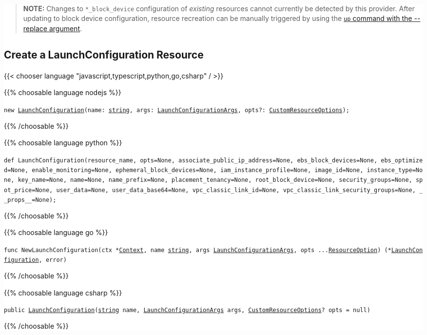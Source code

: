 > **NOTE:** Changes to `*_block_device` configuration of _existing_ resources
cannot currently be detected by this provider. After updating to block device
configuration, resource recreation can be manually triggered by using the
[`up` command with the --replace argument](https://www.pulumi.com/docs/reference/cli/pulumi_up/).



## Create a LaunchConfiguration Resource
{{< chooser language "javascript,typescript,python,go,csharp" / >}}


{{% choosable language nodejs %}}
<div class="highlight"><pre class="chroma"><code class="language-typescript" data-lang="typescript"><span class="k">new </span><span class="nx"><a href="/docs/reference/pkg/nodejs/pulumi/aws/ec2/#LaunchConfiguration">LaunchConfiguration</a></span><span class="p">(</span><span class="nx">name</span>: <span class="nx"><a href="https://developer.mozilla.org/en-US/docs/Web/JavaScript/Reference/Global_Objects/string">string</a></span><span class="p">, </span><span class="nx">args</span>: <span class="nx"><a href="/docs/reference/pkg/nodejs/pulumi/aws/ec2/#LaunchConfigurationArgs">LaunchConfigurationArgs</a></span><span class="p">, </span><span class="nx">opts</span>?: <span class="nx"><a href="/docs/reference/pkg/nodejs/pulumi/pulumi/#CustomResourceOptions">CustomResourceOptions</a></span><span class="p">);</span></code></pre></div>
{{% /choosable %}}

{{% choosable language python %}}
<div class="highlight"><pre class="chroma"><code class="language-python" data-lang="python"><span class="k">def </span><span class="nf">LaunchConfiguration</span><span class="p">(resource_name, opts=None, </span>associate_public_ip_address=None<span class="p">, </span>ebs_block_devices=None<span class="p">, </span>ebs_optimized=None<span class="p">, </span>enable_monitoring=None<span class="p">, </span>ephemeral_block_devices=None<span class="p">, </span>iam_instance_profile=None<span class="p">, </span>image_id=None<span class="p">, </span>instance_type=None<span class="p">, </span>key_name=None<span class="p">, </span>name=None<span class="p">, </span>name_prefix=None<span class="p">, </span>placement_tenancy=None<span class="p">, </span>root_block_device=None<span class="p">, </span>security_groups=None<span class="p">, </span>spot_price=None<span class="p">, </span>user_data=None<span class="p">, </span>user_data_base64=None<span class="p">, </span>vpc_classic_link_id=None<span class="p">, </span>vpc_classic_link_security_groups=None<span class="p">, __props__=None);</span></code></pre></div>
{{% /choosable %}}

{{% choosable language go %}}
<div class="highlight"><pre class="chroma"><code class="language-go" data-lang="go"><span class="k">func </span>NewLaunchConfiguration<span class="p">(</span><span class="nx">ctx</span> *<span class="nx"><a href="https://pkg.go.dev/github.com/pulumi/pulumi/sdk/v2/go/pulumi?tab=doc#Context">Context</a></span><span class="p">, </span><span class="nx">name</span> <span class="nx"><a href="https://golang.org/pkg/builtin/#string">string</a></span><span class="p">, </span><span class="nx">args</span> <span class="nx"><a href="https://pkg.go.dev/github.com/pulumi/pulumi-aws/sdk/v2/go/aws/ec2?tab=doc#LaunchConfigurationArgs">LaunchConfigurationArgs</a></span><span class="p">, </span><span class="nx">opts</span> ...<span class="nx"><a href="https://pkg.go.dev/github.com/pulumi/pulumi/sdk/v2/go/pulumi?tab=doc#ResourceOption">ResourceOption</a></span><span class="p">) (*<span class="nx"><a href="https://pkg.go.dev/github.com/pulumi/pulumi-aws/sdk/v2/go/aws/ec2?tab=doc#LaunchConfiguration">LaunchConfiguration</a></span>, error)</span></code></pre></div>
{{% /choosable %}}

{{% choosable language csharp %}}
<div class="highlight"><pre class="chroma"><code class="language-csharp" data-lang="csharp"><span class="k">public </span><span class="nx"><a href="/docs/reference/pkg/dotnet/Pulumi.Aws/Pulumi.Aws.Ec2.LaunchConfiguration.html">LaunchConfiguration</a></span><span class="p">(</span><span class="nx"><a href="https://docs.microsoft.com/en-us/dotnet/csharp/language-reference/builtin-types/built-in-types">string</a></span> <span class="nx">name<span class="p">, </span><span class="nx"><a href="/docs/reference/pkg/dotnet/Pulumi.Aws/Pulumi.Aws.Ec2.LaunchConfigurationArgs.html">LaunchConfigurationArgs</a></span> <span class="nx">args<span class="p">, </span><span class="nx"><a href="/docs/reference/pkg/dotnet/Pulumi/Pulumi.CustomResourceOptions.html">CustomResourceOptions</a></span>? <span class="nx">opts = null<span class="p">)</span></code></pre></div>
{{% /choosable %}}
